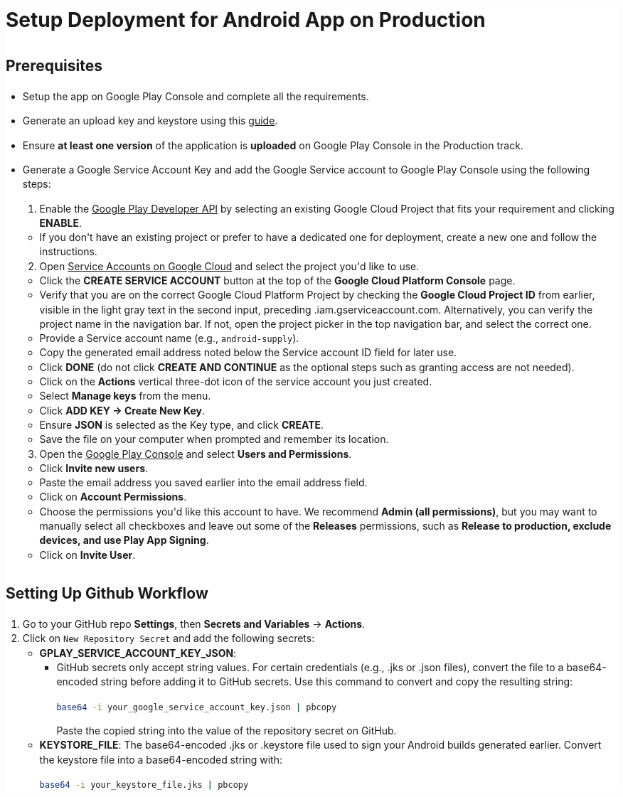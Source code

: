 
# Setup Deployment for Android App on Production

## Prerequisites

- Setup the app on Google Play Console and complete all the requirements.
- Generate an upload key and keystore using this [guide](https://developer.android.com/studio/publish/app-signing).
- Ensure **at least one version** of the application is **uploaded** on Google Play Console in the Production track.

- Generate a Google Service Account Key and add the Google Service account to Google Play Console using the following steps:
  1. Enable the [Google Play Developer API](https://console.developers.google.com/apis/api/androidpublisher.googleapis.com/?hl=en) by selecting an existing Google Cloud Project that fits your requirement and clicking **ENABLE**.
    - If you don't have an existing project or prefer to have a dedicated one for deployment, create a new one and follow the instructions.
  2. Open [Service Accounts on Google Cloud](https://console.cloud.google.com/iam-admin/serviceaccounts?hl=en) and select the project you'd like to use.
    - Click the **CREATE SERVICE ACCOUNT** button at the top of the **Google Cloud Platform Console** page.
    - Verify that you are on the correct Google Cloud Platform Project by checking the **Google Cloud Project ID** from earlier, visible in the light gray text in the second input, preceding .iam.gserviceaccount.com. Alternatively, you can verify the project name in the navigation bar. If not, open the project picker in the top navigation bar, and select the correct one.
    - Provide a Service account name (e.g., `android-supply`).
    - Copy the generated email address noted below the Service account ID field for later use.
    - Click **DONE** (do not click **CREATE AND CONTINUE** as the optional steps such as granting access are not needed).
    - Click on the **Actions** vertical three-dot icon of the service account you just created.
    - Select **Manage keys** from the menu.
    - Click **ADD KEY → Create New Key**.
    - Ensure **JSON** is selected as the Key type, and click **CREATE**.
    - Save the file on your computer when prompted and remember its location.
  3. Open the [Google Play Console](https://play.google.com/console/?hl=en) and select **Users and Permissions**.
    - Click **Invite new users**.
    - Paste the email address you saved earlier into the email address field.
    - Click on **Account Permissions**.
    - Choose the permissions you'd like this account to have. We recommend **Admin (all permissions)**, but you may want to manually select all checkboxes and leave out some of the **Releases** permissions, such as **Release to production, exclude devices, and use Play App Signing**.
    - Click on **Invite User**.

## Setting Up Github Workflow

1. Go to your GitHub repo **Settings**, then **Secrets and Variables** -> **Actions**.
2. Click on `New Repository Secret` and add the following secrets:
   - **GPLAY_SERVICE_ACCOUNT_KEY_JSON**: 
     - GitHub secrets only accept string values. For certain credentials (e.g., .jks or .json files), convert the file to a base64-encoded string before adding it to GitHub secrets. Use this command to convert and copy the resulting string:
       ```sh
       base64 -i your_google_service_account_key.json | pbcopy
       ```
       Paste the copied string into the value of the repository secret on GitHub.
   - **KEYSTORE_FILE**: The base64-encoded .jks or .keystore file used to sign your Android builds generated earlier. Convert the keystore file into a base64-encoded string with:
     ```sh
     base64 -i your_keystore_file.jks | pbcopy
     ```